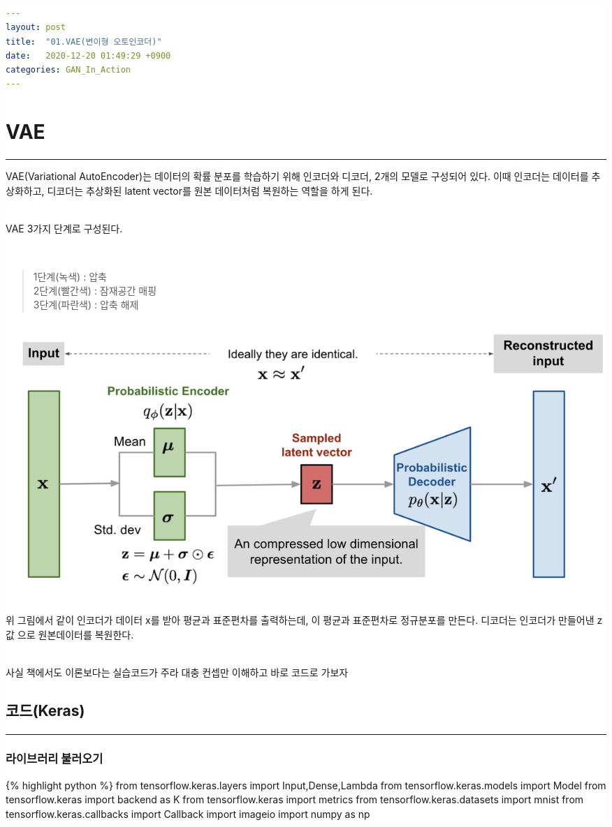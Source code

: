 ```yaml
---
layout: post
title:  "01.VAE(변이형 오토인코더)"
date:   2020-12-20 01:49:29 +0900
categories: GAN_In_Action
---
```


# VAE
- - -

VAE(Variational AutoEncoder)는 데이터의 확률 분포를 학습하기 위해 인코더와 디코더, 2개의 모델로 구성되어 있다. 이때 인코더는 데이터를 추상화하고, 디코더는 추상화된 latent vector를 원본 데이터처럼 복원하는 역할을 하게 된다.  
<br>

VAE 3가지 단계로 구성된다.

<br>

> 1단계(녹색)   : 압축  
> 2단계(빨간색) : 잠재공간 매핑  
> 3단계(파란색) : 압축 해제  

![image](/public/img/vae-gaussian.png)

위 그림에서 같이 인코더가 데이터 x를 받아 평균과 표준편차를 출력하는데, 이 평균과 표준편차로 정규분포를 만든다. 디코더는 인코더가 만들어낸 z값 으로 원본데이터를 복원한다.  

<br>
사실 책에서도 이론보다는 실습코드가 주라 대충 컨셉만 이해하고 바로 코드로 가보자


## 코드(Keras)
- - - 
### 라이브러리 불러오기 
{% highlight python %}
from tensorflow.keras.layers import Input,Dense,Lambda
from tensorflow.keras.models import Model
from tensorflow.keras import backend as K
from tensorflow.keras import metrics
from tensorflow.keras.datasets import mnist
from tensorflow.keras.callbacks import Callback
import imageio
import numpy as np